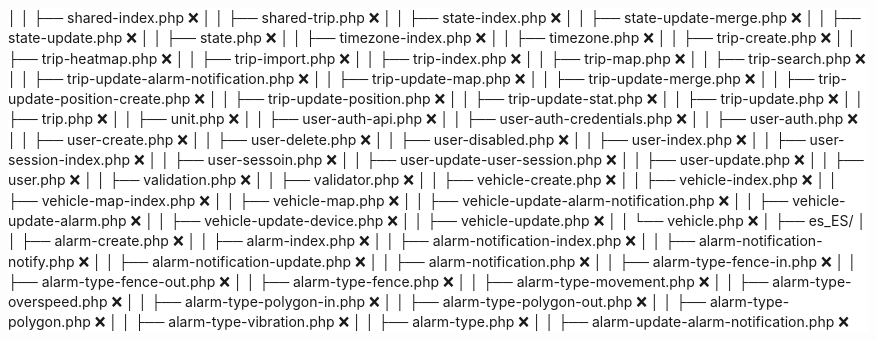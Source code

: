│   │   ├── shared-index.php ❌
│   │   ├── shared-trip.php ❌
│   │   ├── state-index.php ❌
│   │   ├── state-update-merge.php ❌
│   │   ├── state-update.php ❌
│   │   ├── state.php ❌
│   │   ├── timezone-index.php ❌
│   │   ├── timezone.php ❌
│   │   ├── trip-create.php ❌
│   │   ├── trip-heatmap.php ❌
│   │   ├── trip-import.php ❌
│   │   ├── trip-index.php ❌
│   │   ├── trip-map.php ❌
│   │   ├── trip-search.php ❌
│   │   ├── trip-update-alarm-notification.php ❌
│   │   ├── trip-update-map.php ❌
│   │   ├── trip-update-merge.php ❌
│   │   ├── trip-update-position-create.php ❌
│   │   ├── trip-update-position.php ❌
│   │   ├── trip-update-stat.php ❌
│   │   ├── trip-update.php ❌
│   │   ├── trip.php ❌
│   │   ├── unit.php ❌
│   │   ├── user-auth-api.php ❌
│   │   ├── user-auth-credentials.php ❌
│   │   ├── user-auth.php ❌
│   │   ├── user-create.php ❌
│   │   ├── user-delete.php ❌
│   │   ├── user-disabled.php ❌
│   │   ├── user-index.php ❌
│   │   ├── user-session-index.php ❌
│   │   ├── user-sessoin.php ❌
│   │   ├── user-update-user-session.php ❌
│   │   ├── user-update.php ❌
│   │   ├── user.php ❌
│   │   ├── validation.php ❌
│   │   ├── validator.php ❌
│   │   ├── vehicle-create.php ❌
│   │   ├── vehicle-index.php ❌
│   │   ├── vehicle-map-index.php ❌
│   │   ├── vehicle-map.php ❌
│   │   ├── vehicle-update-alarm-notification.php ❌
│   │   ├── vehicle-update-alarm.php ❌
│   │   ├── vehicle-update-device.php ❌
│   │   ├── vehicle-update.php ❌
│   │   └── vehicle.php ❌
│   ├── es_ES/
│   │   ├── alarm-create.php ❌
│   │   ├── alarm-index.php ❌
│   │   ├── alarm-notification-index.php ❌
│   │   ├── alarm-notification-notify.php ❌
│   │   ├── alarm-notification-update.php ❌
│   │   ├── alarm-notification.php ❌
│   │   ├── alarm-type-fence-in.php ❌
│   │   ├── alarm-type-fence-out.php ❌
│   │   ├── alarm-type-fence.php ❌
│   │   ├── alarm-type-movement.php ❌
│   │   ├── alarm-type-overspeed.php ❌
│   │   ├── alarm-type-polygon-in.php ❌
│   │   ├── alarm-type-polygon-out.php ❌
│   │   ├── alarm-type-polygon.php ❌
│   │   ├── alarm-type-vibration.php ❌
│   │   ├── alarm-type.php ❌
│   │   ├── alarm-update-alarm-notification.php ❌